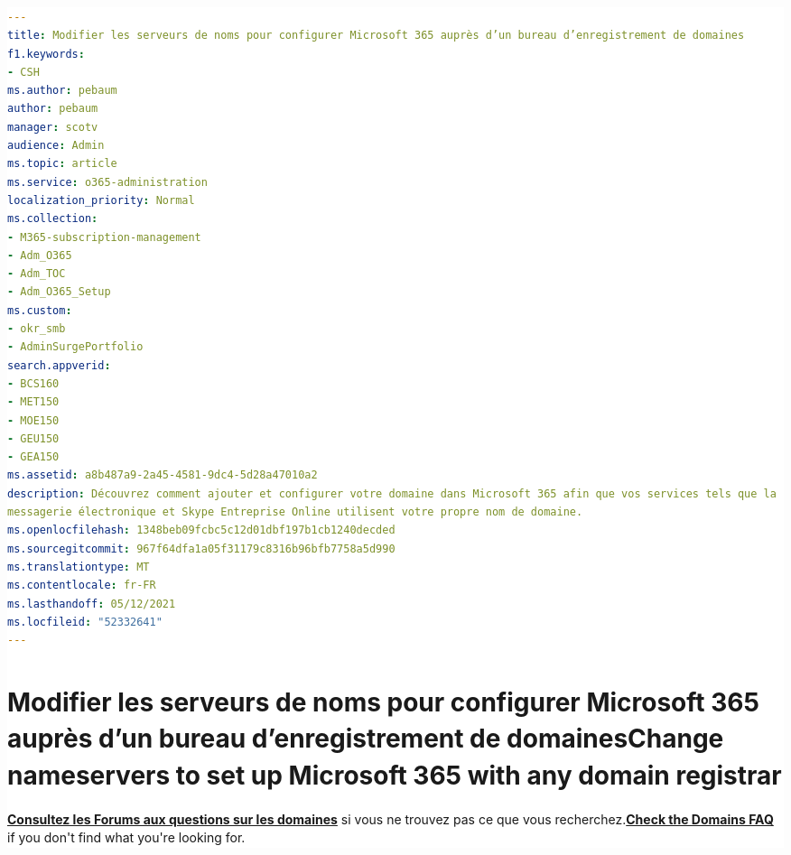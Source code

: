 ```yaml
---
title: Modifier les serveurs de noms pour configurer Microsoft 365 auprès d’un bureau d’enregistrement de domaines
f1.keywords:
- CSH
ms.author: pebaum
author: pebaum
manager: scotv
audience: Admin
ms.topic: article
ms.service: o365-administration
localization_priority: Normal
ms.collection:
- M365-subscription-management
- Adm_O365
- Adm_TOC
- Adm_O365_Setup
ms.custom:
- okr_smb
- AdminSurgePortfolio
search.appverid:
- BCS160
- MET150
- MOE150
- GEU150
- GEA150
ms.assetid: a8b487a9-2a45-4581-9dc4-5d28a47010a2
description: Découvrez comment ajouter et configurer votre domaine dans Microsoft 365 afin que vos services tels que la messagerie électronique et Skype Entreprise Online utilisent votre propre nom de domaine.
ms.openlocfilehash: 1348beb09fcbc5c12d01dbf197b1cb1240decded
ms.sourcegitcommit: 967f64dfa1a05f31179c8316b96bfb7758a5d990
ms.translationtype: MT
ms.contentlocale: fr-FR
ms.lasthandoff: 05/12/2021
ms.locfileid: "52332641"
---
```

# <a name="change-nameservers-to-set-up-microsoft-365-with-any-domain-registrar"></a><span data-ttu-id="2acd0-103">Modifier les serveurs de noms pour configurer Microsoft 365 auprès d’un bureau d’enregistrement de domaines</span><span class="sxs-lookup"><span data-stu-id="2acd0-103">Change nameservers to set up Microsoft 365 with any domain registrar</span></span>

 <span data-ttu-id="2acd0-104">**[Consultez les Forums aux questions sur les domaines](../setup/domains-faq.yml)** si vous ne trouvez pas ce que vous recherchez.</span><span class="sxs-lookup"><span data-stu-id="2acd0-104">**[Check the Domains FAQ](../setup/domains-faq.yml)** if you don't find what you're looking for.</span></span> 
  